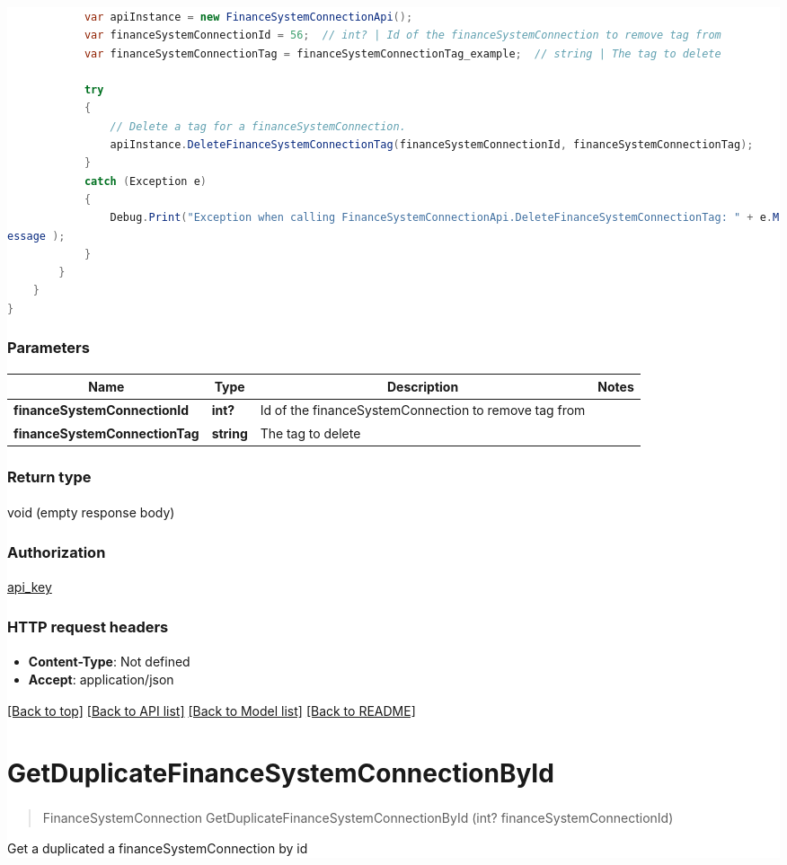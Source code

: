 ```csharp
            var apiInstance = new FinanceSystemConnectionApi();
            var financeSystemConnectionId = 56;  // int? | Id of the financeSystemConnection to remove tag from
            var financeSystemConnectionTag = financeSystemConnectionTag_example;  // string | The tag to delete

            try
            {
                // Delete a tag for a financeSystemConnection.
                apiInstance.DeleteFinanceSystemConnectionTag(financeSystemConnectionId, financeSystemConnectionTag);
            }
            catch (Exception e)
            {
                Debug.Print("Exception when calling FinanceSystemConnectionApi.DeleteFinanceSystemConnectionTag: " + e.Message );
            }
        }
    }
}
```

### Parameters

Name | Type | Description  | Notes
------------- | ------------- | ------------- | -------------
 **financeSystemConnectionId** | **int?**| Id of the financeSystemConnection to remove tag from | 
 **financeSystemConnectionTag** | **string**| The tag to delete | 

### Return type

void (empty response body)

### Authorization

[api_key](../README.md#api_key)

### HTTP request headers

 - **Content-Type**: Not defined
 - **Accept**: application/json

[[Back to top]](#) [[Back to API list]](../README.md#documentation-for-api-endpoints) [[Back to Model list]](../README.md#documentation-for-models) [[Back to README]](../README.md)

<a name="getduplicatefinancesystemconnectionbyid"></a>
# **GetDuplicateFinanceSystemConnectionById**
> FinanceSystemConnection GetDuplicateFinanceSystemConnectionById (int? financeSystemConnectionId)

Get a duplicated a financeSystemConnection by id
